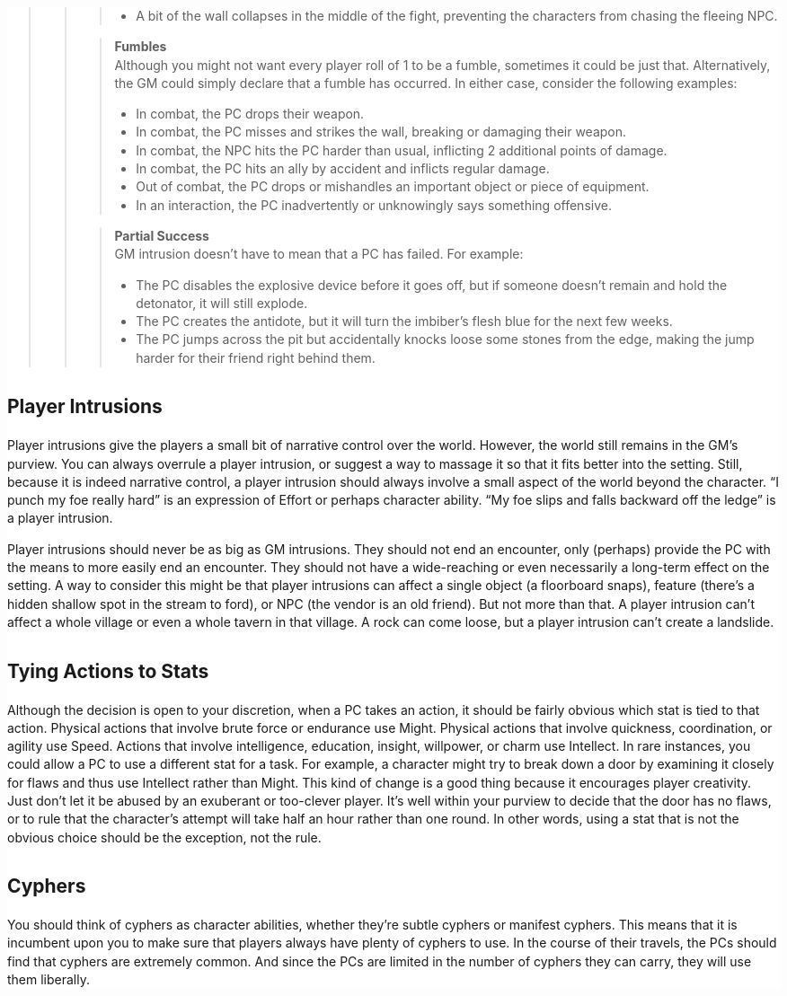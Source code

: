>>> - A bit of the wall collapses in the middle of the fight, preventing the characters from chasing the fleeing NPC.  
>>
>>>**Fumbles**  
>>>Although you might not want every player roll of 1 to be a fumble, sometimes it could be just that. Alternatively, the GM could simply declare that a fumble has occurred. In either case, consider the following examples:  
>>>- In combat, the PC drops their weapon.  
>>>- In combat, the PC misses and strikes the wall, breaking or damaging their weapon.  
>>>- In combat, the NPC hits the PC harder than usual, inflicting 2 additional points of damage.  
>>>- In combat, the PC hits an ally by accident and inflicts regular damage.  
>>>- Out of combat, the PC drops or mishandles an important object or piece of equipment.  
>>>- In an interaction, the PC inadvertently or unknowingly says something offensive.  
>>
>>>**Partial Success**  
>>>GM intrusion doesn’t have to mean that a PC has failed. For example:  
>>> - The PC disables the explosive device before it goes off, but if someone doesn’t remain and hold the detonator, it will still explode.  
>>> - The PC creates the antidote, but it will turn the imbiber’s flesh blue for the next few weeks.  
>>> - The PC jumps across the pit but accidentally knocks loose some stones from the edge, making the jump harder for their friend right behind them.  
## Player Intrusions
Player intrusions give the players a small bit of narrative control over the world. However, the world still remains in the GM’s purview. You can always overrule a player intrusion, or suggest a way to massage it so that it fits better into the setting. Still, because it is indeed narrative control, a player intrusion should always involve a small aspect of the world beyond the character. “I punch my foe really hard” is an expression of Effort or perhaps character ability. “My foe slips and falls backward off the ledge” is a player intrusion.  

Player intrusions should never be as big as GM intrusions. They should not end an encounter, only (perhaps) provide the PC with the means to more easily end an encounter. They should not have a wide-reaching or even necessarily a long-term effect on the setting. A way to consider this might be that player intrusions can affect a single object (a floorboard snaps), feature (there’s a hidden shallow spot in the stream to ford), or NPC (the vendor is an old friend). But not more than that. A player intrusion can’t affect a whole village or even a whole tavern in that village. A rock can come loose, but a player intrusion can’t create a landslide.
## Tying Actions to Stats
Although the decision is open to your discretion, when a PC takes an action, it should be fairly obvious which stat is tied to that action. Physical actions that involve brute force or endurance use Might. Physical actions that involve quickness, coordination, or agility use Speed. Actions that involve intelligence, education, insight, willpower, or charm use Intellect.
In rare instances, you could allow a PC to use a different stat for a task. For example, a character might try to break down a door by examining it closely for flaws and thus use Intellect rather than Might. This kind of change is a good thing because it encourages player creativity. Just don’t let it be abused by an exuberant or too-clever player. It’s well within your purview to decide that the door has no flaws, or to rule that the character’s attempt will take half an hour rather than one round. In other words, using a stat that is not the obvious choice should be the exception, not the rule.  
## Cyphers
You should think of cyphers as character abilities, whether they’re subtle cyphers or manifest cyphers. This means that it is incumbent upon you to make sure that players always have plenty of cyphers to use. In the course of their travels, the PCs should find that cyphers are extremely common. And since the PCs are limited in the number of cyphers they can carry, they will use them liberally.  
